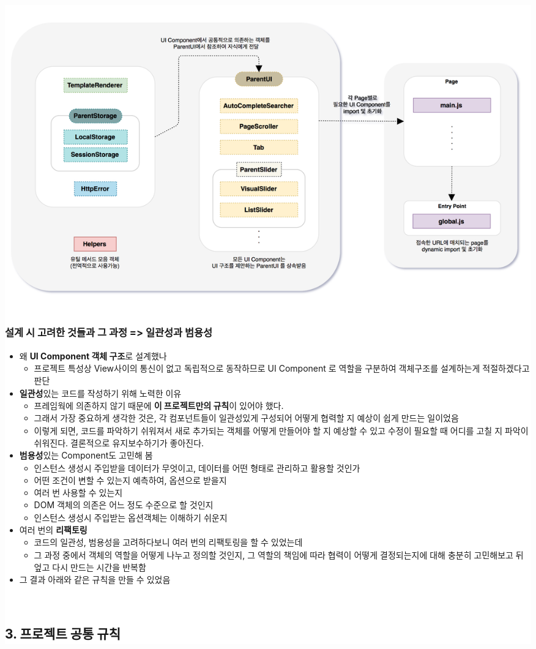 ![image-20180906205213493](docs/diagram.png)

### 설계 시 고려한 것들과 그 과정 => 일관성과 범용성

* 왜 **UI Component 객체 구조**로 설계했나
  * 프로젝트 특성상 View사이의 통신이 없고 독립적으로 동작하므로 UI Component 로 역할을 구분하여 객체구조를 설계하는게 적절하겠다고 판단
* **일관성**있는 코드를 작성하기 위해 노력한 이유
  * 프레임웍에 의존하지 않기 때문에 **이 프로젝트만의 규칙**이 있어야 했다.
  * 그래서 가장 중요하게 생각한 것은, 각 컴포넌트들이 일관성있게 구성되어 어떻게 협력할 지 예상이 쉽게 만드는 일이었음
  * 이렇게 되면, 코드를 파악하기 쉬워져서 새로 추가되는 객체를 어떻게 만들어야 할 지 예상할 수 있고 수정이 필요할 때 어디를 고칠 지 파악이 쉬워진다. 결론적으로 유지보수하기가 좋아진다.
* **범용성**있는 Component도 고민해 봄
  * 인스턴스 생성시 주입받을 데이터가 무엇이고, 데이터를 어떤 형태로 관리하고 활용할 것인가
  * 어떤 조건이 변할 수 있는지 예측하여, 옵션으로 받을지
  * 여러 번 사용할 수 있는지
  * DOM 객체의 의존은 어느 정도 수준으로 할 것인지
  * 인스턴스 생성시 주입받는 옵션객체는 이해하기 쉬운지
* 여러 번의 **리팩토링**
  * 코드의 일관성, 범용성을 고려하다보니 여러 번의 리팩토링을 할 수 있었는데
  * 그 과정 중에서 객체의 역할을 어떻게 나누고 정의할 것인지, 그 역할의 책임에 따라 협력이 어떻게 결정되는지에 대해 충분히 고민해보고 뒤엎고 다시 만드는 시간을 반복함
* 그 결과 아래와 같은 규칙을 만들 수 있었음

<br>

## 3. 프로젝트 공통 규칙
